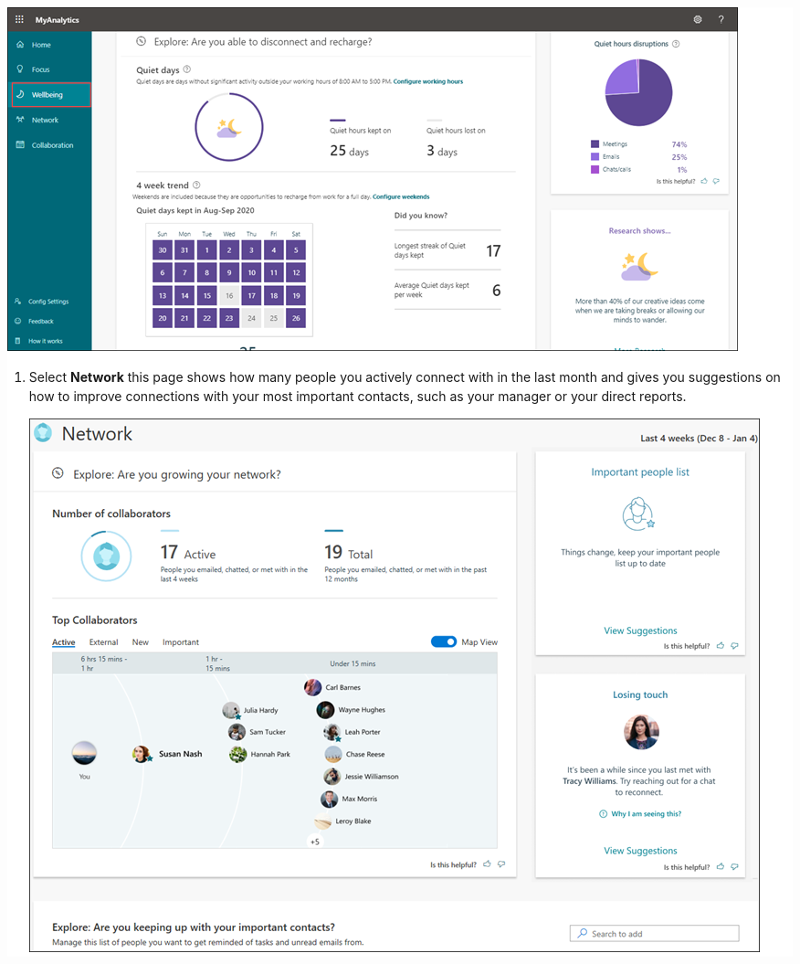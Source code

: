    ![](Images/img208.png)

1. Select **Network** this page shows how many people you actively connect with in the last month and gives you suggestions on how to improve connections with your most important contacts, such as your manager or your direct reports.

   ![](Images/img209.png)

